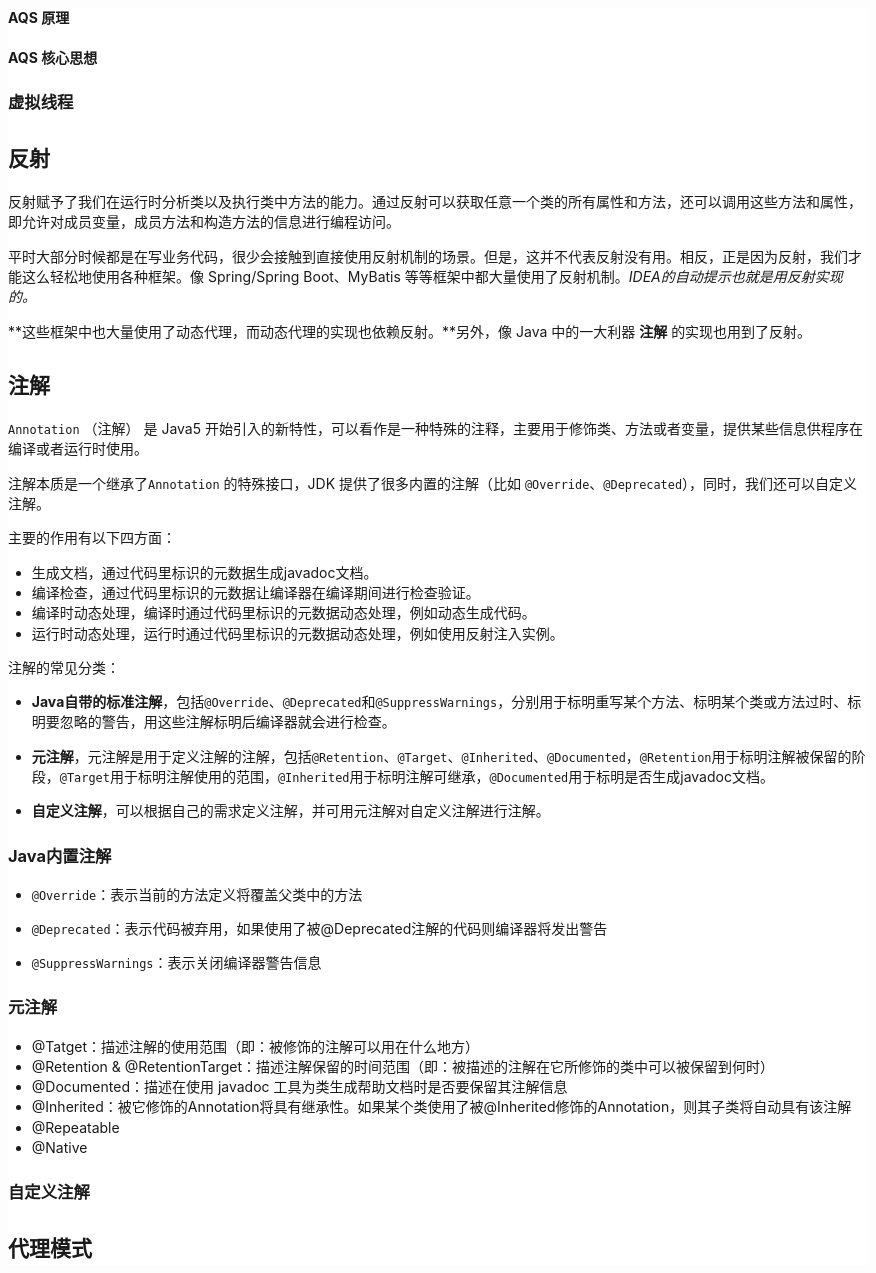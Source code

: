 #### AQS 原理

#### AQS 核心思想

### 虚拟线程

## 反射

反射赋予了我们在运行时分析类以及执行类中方法的能力。通过反射可以获取任意一个类的所有属性和方法，还可以调用这些方法和属性，即允许对成员变量，成员方法和构造方法的信息进行编程访问。

平时大部分时候都是在写业务代码，很少会接触到直接使用反射机制的场景。但是，这并不代表反射没有用。相反，正是因为反射，我们才能这么轻松地使用各种框架。像 Spring/Spring Boot、MyBatis 等等框架中都大量使用了反射机制。*IDEA的自动提示也就是用反射实现的。*

**这些框架中也大量使用了动态代理，而动态代理的实现也依赖反射。**另外，像 Java 中的一大利器 **注解** 的实现也用到了反射。

## 注解

`Annotation` （注解） 是 Java5 开始引入的新特性，可以看作是一种特殊的注释，主要用于修饰类、方法或者变量，提供某些信息供程序在编译或者运行时使用。

注解本质是一个继承了`Annotation` 的特殊接口，JDK 提供了很多内置的注解（比如 `@Override`、`@Deprecated`），同时，我们还可以自定义注解。

主要的作用有以下四方面：

- 生成文档，通过代码里标识的元数据生成javadoc文档。
- 编译检查，通过代码里标识的元数据让编译器在编译期间进行检查验证。
- 编译时动态处理，编译时通过代码里标识的元数据动态处理，例如动态生成代码。
- 运行时动态处理，运行时通过代码里标识的元数据动态处理，例如使用反射注入实例。

注解的常见分类：

- **Java自带的标准注解**，包括`@Override`、`@Deprecated`和`@SuppressWarnings`，分别用于标明重写某个方法、标明某个类或方法过时、标明要忽略的警告，用这些注解标明后编译器就会进行检查。

- **元注解**，元注解是用于定义注解的注解，包括`@Retention`、`@Target`、`@Inherited`、`@Documented`，`@Retention`用于标明注解被保留的阶段，`@Target`用于标明注解使用的范围，`@Inherited`用于标明注解可继承，`@Documented`用于标明是否生成javadoc文档。

- **自定义注解**，可以根据自己的需求定义注解，并可用元注解对自定义注解进行注解。

### Java内置注解

- `@Override`：表示当前的方法定义将覆盖父类中的方法

- `@Deprecated`：表示代码被弃用，如果使用了被@Deprecated注解的代码则编译器将发出警告

- `@SuppressWarnings`：表示关闭编译器警告信息

### 元注解

- @Tatget：描述注解的使用范围（即：被修饰的注解可以用在什么地方） 
- @Retention & @RetentionTarget：描述注解保留的时间范围（即：被描述的注解在它所修饰的类中可以被保留到何时）
- @Documented：描述在使用 javadoc 工具为类生成帮助文档时是否要保留其注解信息
- @Inherited：被它修饰的Annotation将具有继承性。如果某个类使用了被@Inherited修饰的Annotation，则其子类将自动具有该注解
- @Repeatable
- @Native

### 自定义注解

## 代理模式

